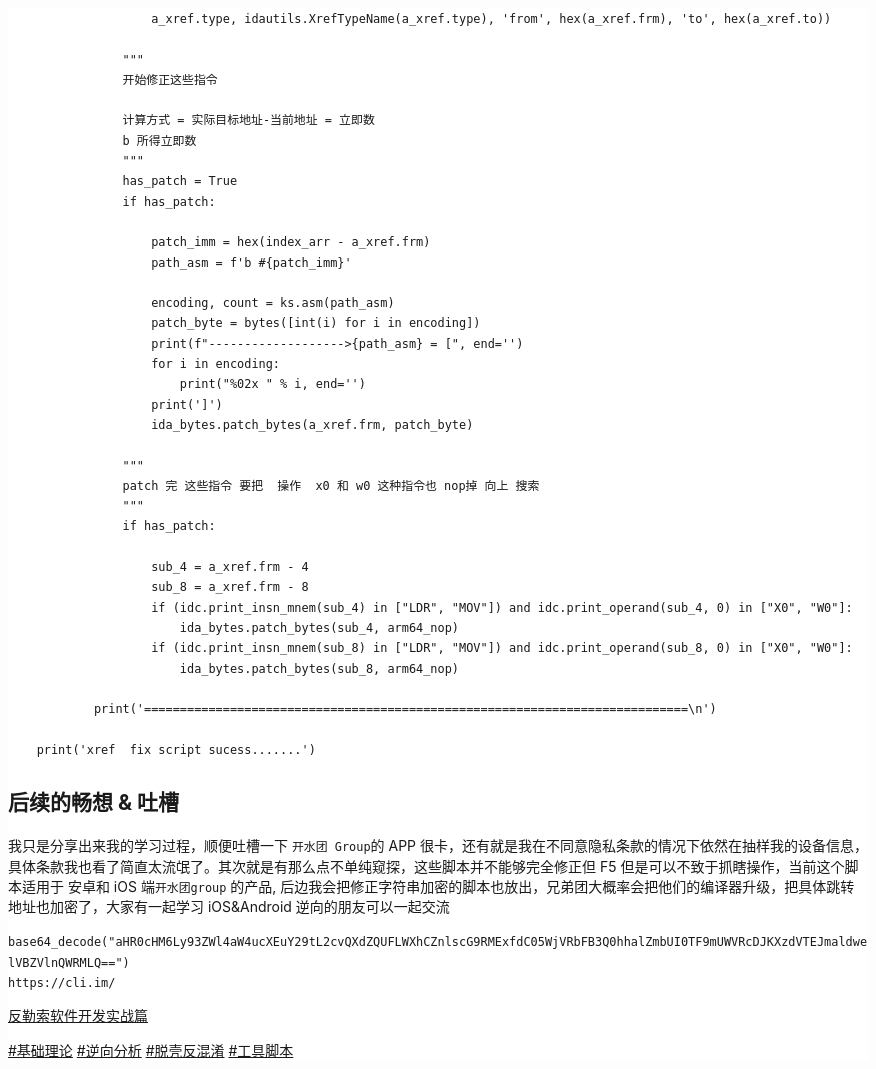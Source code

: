 ```
                    a_xref.type, idautils.XrefTypeName(a_xref.type), 'from', hex(a_xref.frm), 'to', hex(a_xref.to))
 
                """
                开始修正这些指令
 
                计算方式 = 实际目标地址-当前地址 = 立即数
                b 所得立即数
                """
                has_patch = True
                if has_patch:
 
                    patch_imm = hex(index_arr - a_xref.frm)
                    path_asm = f'b #{patch_imm}'
 
                    encoding, count = ks.asm(path_asm)
                    patch_byte = bytes([int(i) for i in encoding])
                    print(f"------------------->{path_asm} = [", end='')
                    for i in encoding:
                        print("%02x " % i, end='')
                    print(']')
                    ida_bytes.patch_bytes(a_xref.frm, patch_byte)
 
                """
                patch 完 这些指令 要把  操作  x0 和 w0 这种指令也 nop掉 向上 搜索
                """
                if has_patch:
 
                    sub_4 = a_xref.frm - 4
                    sub_8 = a_xref.frm - 8
                    if (idc.print_insn_mnem(sub_4) in ["LDR", "MOV"]) and idc.print_operand(sub_4, 0) in ["X0", "W0"]:
                        ida_bytes.patch_bytes(sub_4, arm64_nop)
                    if (idc.print_insn_mnem(sub_8) in ["LDR", "MOV"]) and idc.print_operand(sub_8, 0) in ["X0", "W0"]:
                        ida_bytes.patch_bytes(sub_8, arm64_nop)
 
            print('============================================================================\n')
 
    print('xref  fix script sucess.......') 
```

后续的畅想 & 吐槽
----------

我只是分享出来我的学习过程，顺便吐槽一下 `开水团 Group`的 APP 很卡，还有就是我在不同意隐私条款的情况下依然在抽样我的设备信息，具体条款我也看了简直太流氓了。其次就是有那么点不单纯窥探，这些脚本并不能够完全修正但 F5 但是可以不致于抓瞎操作，当前这个脚本适用于 安卓和 iOS 端`开水团group` 的产品, 后边我会把修正字符串加密的脚本也放出，兄弟团大概率会把他们的编译器升级，把具体跳转地址也加密了，大家有一起学习 iOS&Android 逆向的朋友可以一起交流

```
base64_decode("aHR0cHM6Ly93ZWl4aW4ucXEuY29tL2cvQXdZQUFLWXhCZnlscG9RMExfdC05WjVRbFB3Q0hhalZmbUI0TF9mUWVRcDJKXzdVTEJmaldwelVBZVlnQWRMLQ==")
https://cli.im/

```

[反勒索软件开发实战篇](https://www.kanxue.com/book-section_list-46.htm)

[#基础理论](forum-161-1-117.htm) [#逆向分析](forum-161-1-118.htm) [#脱壳反混淆](forum-161-1-122.htm) [#工具脚本](forum-161-1-128.htm)